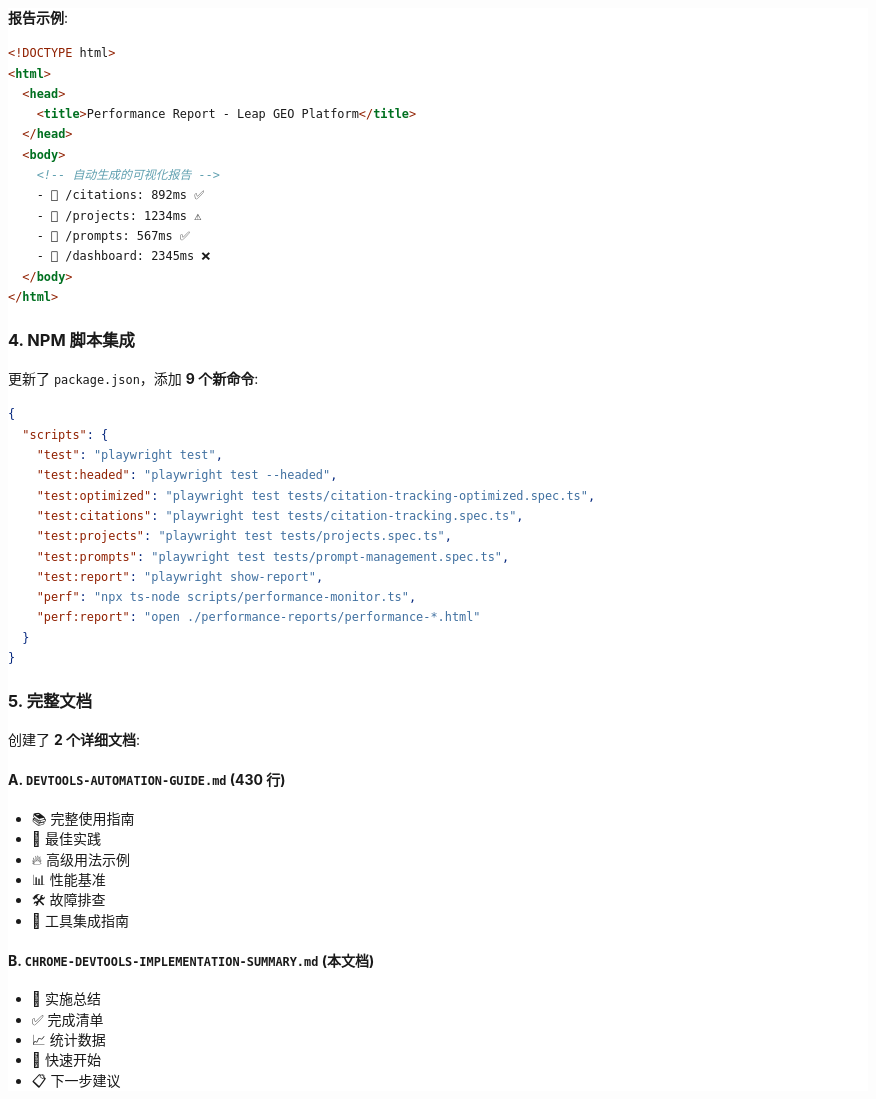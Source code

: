 **报告示例**:
```html
<!DOCTYPE html>
<html>
  <head>
    <title>Performance Report - Leap GEO Platform</title>
  </head>
  <body>
    <!-- 自动生成的可视化报告 -->
    - 📄 /citations: 892ms ✅
    - 📄 /projects: 1234ms ⚠️
    - 📄 /prompts: 567ms ✅
    - 📄 /dashboard: 2345ms ❌
  </body>
</html>
```

### 4. NPM 脚本集成

更新了 `package.json`，添加 **9 个新命令**:

```json
{
  "scripts": {
    "test": "playwright test",
    "test:headed": "playwright test --headed",
    "test:optimized": "playwright test tests/citation-tracking-optimized.spec.ts",
    "test:citations": "playwright test tests/citation-tracking.spec.ts",
    "test:projects": "playwright test tests/projects.spec.ts",
    "test:prompts": "playwright test tests/prompt-management.spec.ts",
    "test:report": "playwright show-report",
    "perf": "npx ts-node scripts/performance-monitor.ts",
    "perf:report": "open ./performance-reports/performance-*.html"
  }
}
```

### 5. 完整文档

创建了 **2 个详细文档**:

#### A. `DEVTOOLS-AUTOMATION-GUIDE.md` (430 行)
- 📚 完整使用指南
- 🎯 最佳实践
- 🔥 高级用法示例
- 📊 性能基准
- 🛠️ 故障排查
- 🔗 工具集成指南

#### B. `CHROME-DEVTOOLS-IMPLEMENTATION-SUMMARY.md` (本文档)
- 📝 实施总结
- ✅ 完成清单
- 📈 统计数据
- 🚀 快速开始
- 📋 下一步建议
